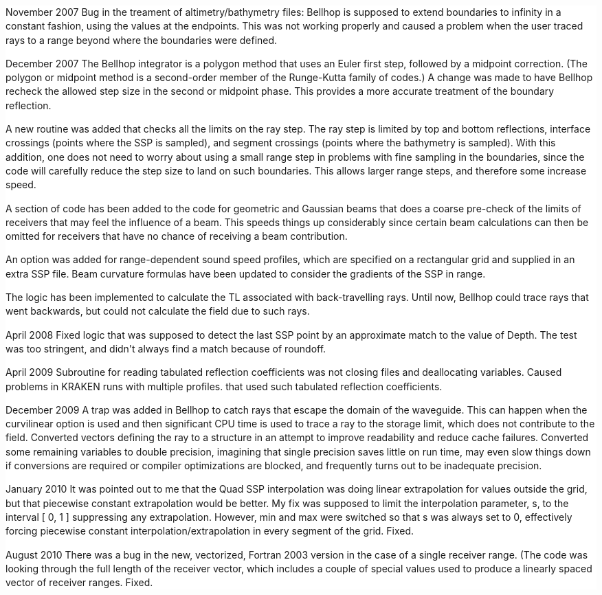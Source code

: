 November 2007
Bug in the treament of altimetry/bathymetry files: Bellhop is supposed to extend boundaries to infinity in a constant fashion, using the values at the endpoints. This was not working properly and caused a problem when the user traced rays to a range beyond where the boundaries were defined.

December 2007
The Bellhop integrator is a polygon method that uses an Euler first step, followed by a midpoint correction. (The polygon or midpoint method is a second-order member of the Runge-Kutta family of codes.) A change was made to have Bellhop recheck the allowed step size in the second or midpoint phase. This provides a more accurate treatment of the boundary reflection.

A new routine was added that checks all the limits on the ray step. The ray step is limited by top and bottom reflections, interface crossings (points where the SSP is sampled), and segment crossings (points where the bathymetry is sampled). With this addition, one does not need to worry about using a small range step in problems with fine sampling in the boundaries, since the code will carefully reduce the step size to land on such boundaries. This allows larger range steps, and therefore some increase speed.

A section of code has been added to the code for geometric and Gaussian beams that does a coarse pre-check of the limits of receivers that may feel the influence of a beam. This speeds things up considerably since certain beam calculations can then be omitted for receivers that have no chance of receiving a beam contribution.

An option was added for range-dependent sound speed profiles, which are specified on a rectangular grid and supplied in an extra SSP file. Beam curvature formulas have been updated to consider the gradients of the SSP in range.

The logic has been implemented to calculate the TL associated with back-travelling rays. Until now, Bellhop could trace rays that went backwards, but could not calculate the field due to such rays.

April 2008
Fixed logic that was supposed to detect the last SSP point by an approximate match to the value of Depth. The test was too stringent, and didn't always find a match because of roundoff.

April 2009
Subroutine for reading tabulated reflection coefficients was not closing files and deallocating variables. Caused problems in KRAKEN runs with multiple profiles. that used such tabulated reflection coefficients.

December 2009
A trap was added in Bellhop to catch rays that escape the domain of the waveguide. This can happen when the curvilinear option is used and then significant CPU time is used to trace a ray to the storage limit, which does not contribute to the field. Converted vectors defining the ray to a structure in an attempt to improve readability and reduce cache failures. Converted some remaining variables to double precision, imagining that single precision saves little on run time, may even slow things down if conversions are required or compiler optimizations are blocked, and frequently turns out to be inadequate precision.

January 2010
It was pointed out to me that the Quad SSP interpolation was doing linear extrapolation for values outside the grid, but that piecewise constant extrapolation would be better. My fix was supposed to limit the interpolation parameter, s, to the interval [ 0, 1 ] suppressing any extrapolation. However, min and max were switched so that s was always set to 0, effectively forcing piecewise constant interpolation/extrapolation in every segment of the grid. Fixed.

August 2010
There was a bug in the new, vectorized, Fortran 2003 version in the case of a single receiver range. (The code was looking through the full length of the receiver vector, which includes a couple of special values used to produce a linearly spaced vector of receiver ranges. Fixed.
